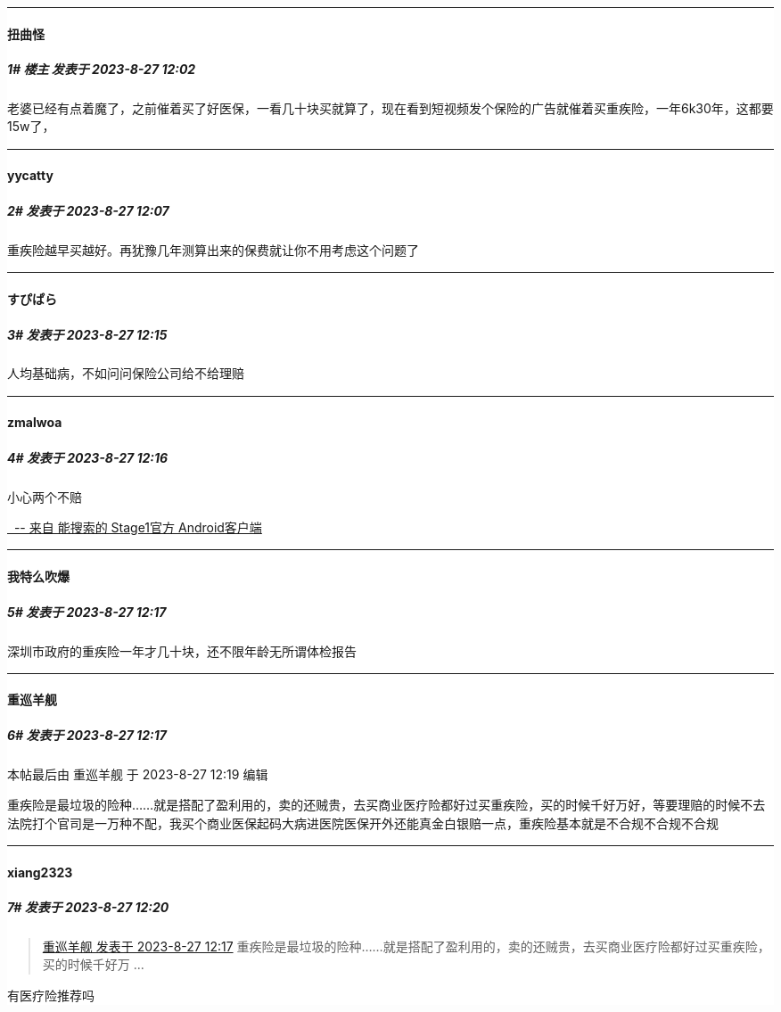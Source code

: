 
*****

####  扭曲怪  
##### 1#       楼主       发表于 2023-8-27 12:02

老婆已经有点着魔了，之前催着买了好医保，一看几十块买就算了，现在看到短视频发个保险的广告就催着买重疾险，一年6k30年，这都要15w了，

*****

####  yycatty  
##### 2#       发表于 2023-8-27 12:07

重疾险越早买越好。再犹豫几年测算出来的保费就让你不用考虑这个问题了

*****

####  すぴぱら  
##### 3#       发表于 2023-8-27 12:15

人均基础病，不如问问保险公司给不给理赔

*****

####  zmalwoa  
##### 4#       发表于 2023-8-27 12:16

小心两个不赔

[  -- 来自 能搜索的 Stage1官方 Android客户端](https://www.coolapk.com/apk/140634)

*****

####  我特么吹爆  
##### 5#       发表于 2023-8-27 12:17

深圳市政府的重疾险一年才几十块，还不限年龄无所谓体检报告

*****

####  重巡羊舰  
##### 6#       发表于 2023-8-27 12:17

 本帖最后由 重巡羊舰 于 2023-8-27 12:19 编辑 

重疾险是最垃圾的险种……就是搭配了盈利用的，卖的还贼贵，去买商业医疗险都好过买重疾险，买的时候千好万好，等要理赔的时候不去法院打个官司是一万种不配，我买个商业医保起码大病进医院医保开外还能真金白银赔一点，重疾险基本就是不合规不合规不合规

*****

####  xiang2323  
##### 7#       发表于 2023-8-27 12:20

<blockquote><a href="httphttps://bbs.saraba1st.com/2b/forum.php?mod=redirect&amp;goto=findpost&amp;pid=62181086&amp;ptid=2150114" target="_blank">重巡羊舰 发表于 2023-8-27 12:17</a>
重疾险是最垃圾的险种……就是搭配了盈利用的，卖的还贼贵，去买商业医疗险都好过买重疾险，买的时候千好万 ...</blockquote>
有医疗险推荐吗
